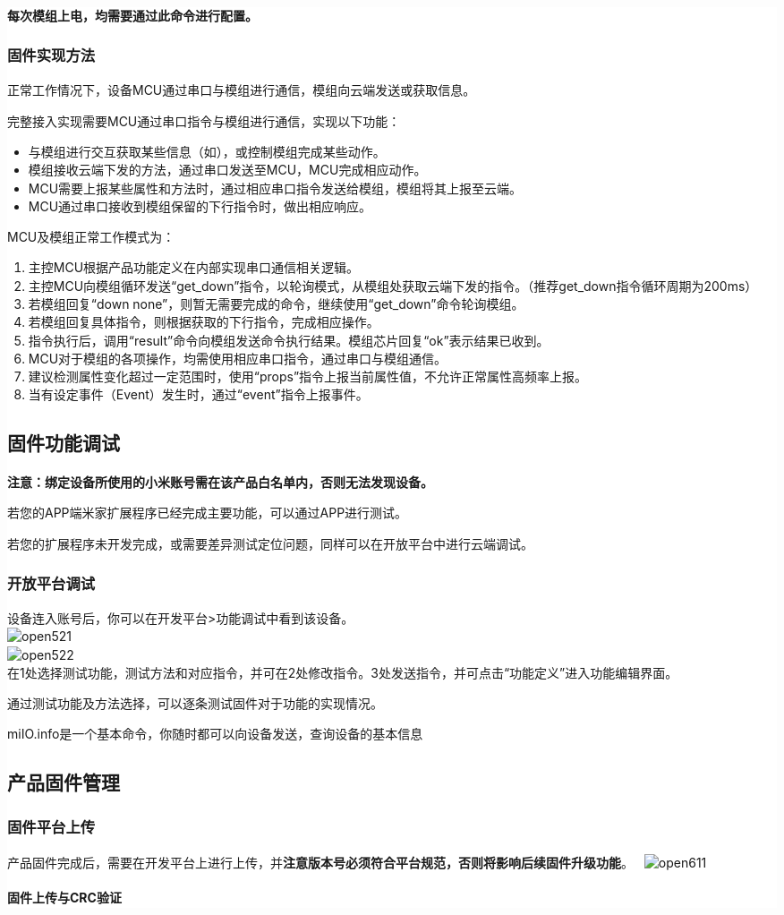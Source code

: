 **每次模组上电，均需要通过此命令进行配置。**

### 固件实现方法

正常工作情况下，设备MCU通过串口与模组进行通信，模组向云端发送或获取信息。 

完整接入实现需要MCU通过串口指令与模组进行通信，实现以下功能：

-  与模组进行交互获取某些信息（如），或控制模组完成某些动作。
-  模组接收云端下发的方法，通过串口发送至MCU，MCU完成相应动作。
-  MCU需要上报某些属性和方法时，通过相应串口指令发送给模组，模组将其上报至云端。
-  MCU通过串口接收到模组保留的下行指令时，做出相应响应。
  

MCU及模组正常工作模式为：

1. 主控MCU根据产品功能定义在内部实现串口通信相关逻辑。
2. 主控MCU向模组循环发送“get\_down”指令，以轮询模式，从模组处获取云端下发的指令。（推荐get_down指令循环周期为200ms）
2. 若模组回复“down none”，则暂无需要完成的命令，继续使用“get_down”命令轮询模组。
3. 若模组回复具体指令，则根据获取的下行指令，完成相应操作。
4. 指令执行后，调用“result”命令向模组发送命令执行结果。模组芯片回复“ok”表示结果已收到。
5. MCU对于模组的各项操作，均需使用相应串口指令，通过串口与模组通信。
6. 建议检测属性变化超过一定范围时，使用“props”指令上报当前属性值，不允许正常属性高频率上报。
7. 当有设定事件（Event）发生时，通过“event”指令上报事件。



## 固件功能调试

**注意：绑定设备所使用的小米账号需在该产品白名单内，否则无法发现设备。**

若您的APP端米家扩展程序已经完成主要功能，可以通过APP进行测试。  

若您的扩展程序未开发完成，或需要差异测试定位问题，同样可以在开放平台中进行云端调试。

### 开放平台调试

设备连入账号后，你可以在开发平台>功能调试中看到该设备。  
![open521](../md_images/new/open521.png)  
![open522](../md_images/new/open522.png)  
在1处选择测试功能，测试方法和对应指令，并可在2处修改指令。3处发送指令，并可点击“功能定义”进入功能编辑界面。  

通过测试功能及方法选择，可以逐条测试固件对于功能的实现情况。  

miIO.info是一个基本命令，你随时都可以向设备发送，查询设备的基本信息


## 产品固件管理

### 固件平台上传

产品固件完成后，需要在开发平台上进行上传，并**注意版本号必须符合平台规范，否则将影响后续固件升级功能**。  
![open611](../md_images/new/open611.png)  

#### 固件上传与CRC验证
